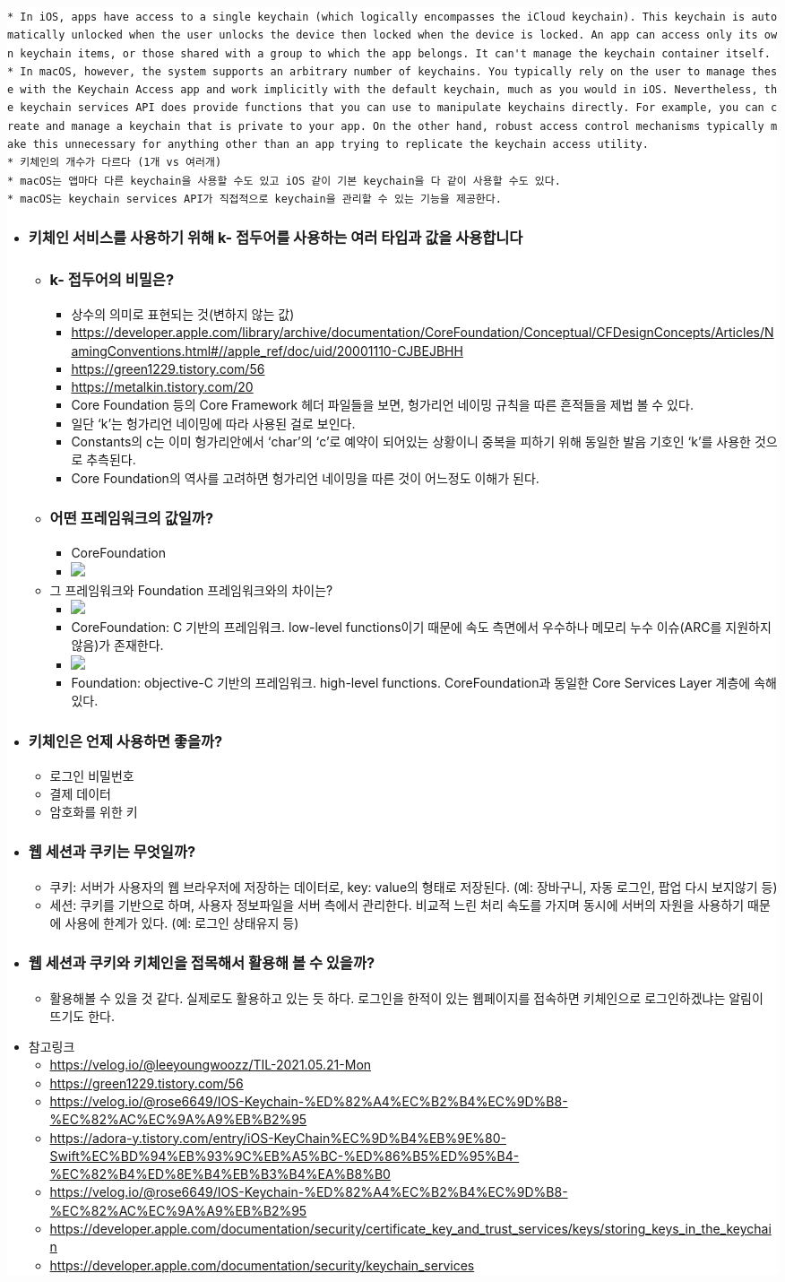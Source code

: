     * In iOS, apps have access to a single keychain (which logically encompasses the iCloud keychain). This keychain is automatically unlocked when the user unlocks the device then locked when the device is locked. An app can access only its own keychain items, or those shared with a group to which the app belongs. It can't manage the keychain container itself.
    * In macOS, however, the system supports an arbitrary number of keychains. You typically rely on the user to manage these with the Keychain Access app and work implicitly with the default keychain, much as you would in iOS. Nevertheless, the keychain services API does provide functions that you can use to manipulate keychains directly. For example, you can create and manage a keychain that is private to your app. On the other hand, robust access control mechanisms typically make this unnecessary for anything other than an app trying to replicate the keychain access utility.
    * 키체인의 개수가 다르다 (1개 vs 여러개)
    * macOS는 앱마다 다른 keychain을 사용할 수도 있고 iOS 같이 기본 keychain을 다 같이 사용할 수도 있다.
    * macOS는 keychain services API가 직접적으로 keychain을 관리할 수 있는 기능을 제공한다.
* ### 키체인 서비스를 사용하기 위해 k- 접두어를 사용하는 여러 타입과 값을 사용합니다
    * ### k- 접두어의 비밀은?
        * 상수의 의미로 표현되는 것(변하지 않는 값)
        * https://developer.apple.com/library/archive/documentation/CoreFoundation/Conceptual/CFDesignConcepts/Articles/NamingConventions.html#//apple_ref/doc/uid/20001110-CJBEJBHH
        * https://green1229.tistory.com/56
        * https://metalkin.tistory.com/20
        * Core Foundation 등의 Core Framework 헤더 파일들을 보면, 헝가리언 네이밍 규칙을 따른 흔적들을 제법 볼 수 있다.
        * 일단 ‘k’는 헝가리언 네이밍에 따라 사용된 걸로 보인다. 
        * Constants의 c는 이미 헝가리안에서 ‘char’의 ‘c’로 예약이 되어있는 상황이니 중복을 피하기 위해 동일한 발음 기호인 ‘k’를 사용한 것으로 추측된다. 
        * Core Foundation의 역사를 고려하면 헝가리언 네이밍을 따른 것이 어느정도 이해가 된다.
    * ### 어떤 프레임워크의 값일까?
        * CoreFoundation
        * ![](https://i.imgur.com/4ekh36u.png)
    * 그 프레임워크와 Foundation 프레임워크와의 차이는?
        * ![](https://i.imgur.com/vb3U81l.png)
        * CoreFoundation: C 기반의 프레임워크. low-level functions이기 때문에 속도 측면에서 우수하나 메모리 누수 이슈(ARC를 지원하지 않음)가 존재한다.
        * ![](https://i.imgur.com/1ZEM0En.png)
        * Foundation: objective-C 기반의 프레임워크. high-level functions. CoreFoundation과 동일한 Core Services Layer 계층에 속해있다.
* ### 키체인은 언제 사용하면 좋을까?
    * 로그인 비밀번호
    * 결제 데이터 
    * 암호화를 위한 키
* ### 웹 세션과 쿠키는 무엇일까?
    * 쿠키: 서버가 사용자의 웹 브라우저에 저장하는 데이터로, key: value의 형태로 저장된다. (예: 장바구니, 자동 로그인, 팝업 다시 보지않기 등)
    * 세션: 쿠키를 기반으로 하며, 사용자 정보파일을 서버 측에서 관리한다. 비교적 느린 처리 속도를 가지며 동시에 서버의 자원을 사용하기 때문에 사용에 한계가 있다. (예: 로그인 상태유지 등)
* ### 웹 세션과 쿠키와 키체인을 접목해서 활용해 볼 수 있을까?
    * 활용해볼 수 있을 것 같다. 실제로도 활용하고 있는 듯 하다. 로그인을 한적이 있는 웹페이지를 접속하면 키체인으로 로그인하겠냐는 알림이 뜨기도 한다.

- 참고링크
    - https://velog.io/@leeyoungwoozz/TIL-2021.05.21-Mon
    - https://green1229.tistory.com/56
    - https://velog.io/@rose6649/IOS-Keychain-%ED%82%A4%EC%B2%B4%EC%9D%B8-%EC%82%AC%EC%9A%A9%EB%B2%95
    - https://adora-y.tistory.com/entry/iOS-KeyChain%EC%9D%B4%EB%9E%80-Swift%EC%BD%94%EB%93%9C%EB%A5%BC-%ED%86%B5%ED%95%B4-%EC%82%B4%ED%8E%B4%EB%B3%B4%EA%B8%B0
    - https://velog.io/@rose6649/IOS-Keychain-%ED%82%A4%EC%B2%B4%EC%9D%B8-%EC%82%AC%EC%9A%A9%EB%B2%95
    - https://developer.apple.com/documentation/security/certificate_key_and_trust_services/keys/storing_keys_in_the_keychain
    - https://developer.apple.com/documentation/security/keychain_services
